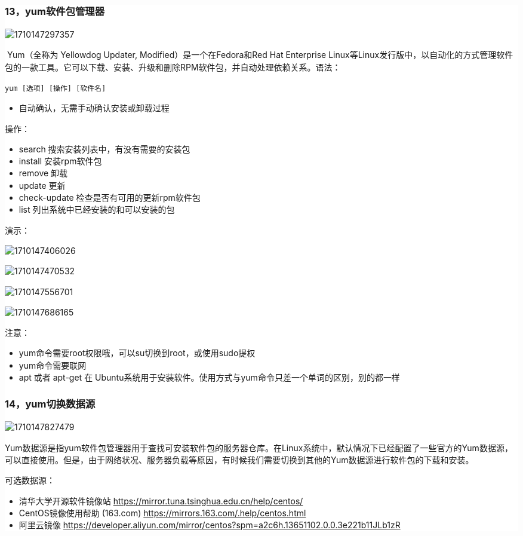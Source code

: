 

### 13，yum软件包管理器

![1710147297357](./assets/1710147297357.png)

​	Yum（全称为 Yellowdog Updater, Modified）是一个在Fedora和Red Hat Enterprise Linux等Linux发行版中，以自动化的方式管理软件包的一款工具。它可以下载、安装、升级和删除RPM软件包，并自动处理依赖关系。语法：

```
yum [选项] [操作] [软件名]
```

- 自动确认，无需手动确认安装或卸载过程



操作：

- search 搜索安装列表中，有没有需要的安装包
- install 安装rpm软件包
- remove 卸载
- update 更新
- check-update 检查是否有可用的更新rpm软件包
- list 列出系统中已经安装的和可以安装的包



演示：

![1710147406026](./assets/1710147406026.png)

![1710147470532](./assets/1710147470532.png)

![1710147556701](./assets/1710147556701.png)

![1710147686165](./assets/1710147686165.png)



注意：

- yum命令需要root权限哦，可以su切换到root，或使用sudo提权
- yum命令需要联网
- apt 或者 apt-get 在 Ubuntu系统用于安装软件。使用方式与yum命令只差一个单词的区别，别的都一样



### 14，yum切换数据源

![1710147827479](./assets/1710147827479.png)

​	Yum数据源是指yum软件包管理器用于查找可安装软件包的服务器仓库。在Linux系统中，默认情况下已经配置了一些官方的Yum数据源，可以直接使用。但是，由于网络状况、服务器负载等原因，有时候我们需要切换到其他的Yum数据源进行软件包的下载和安装。



可选数据源：

- 清华大学开源软件镜像站  https://mirror.tuna.tsinghua.edu.cn/help/centos/
- CentOS镜像使用帮助 (163.com)  https://mirrors.163.com/.help/centos.html
- 阿里云镜像 https://developer.aliyun.com/mirror/centos?spm=a2c6h.13651102.0.0.3e221b11JLb1zR
